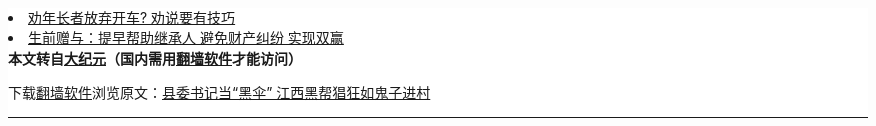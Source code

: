 <li><a href="https://github.com/1992513/djy/blob/master/gb/25/8/11/n14571447.md#1">劝年长者放弃开车? 劝说要有技巧</a></li>
<li><a href="https://github.com/1992513/djy/blob/master/gb/25/8/20/n14577575.md#1">生前赠与：提早帮助继承人 避免财产纠纷 实现双赢</a></li>
<strong>本文转自<a href="https://www.epochtimes.com">大纪元</a>（国内需用<a href="https://github.com/1992513/www/blob/master/README.md#8">翻墙软件</a>才能访问）</strong><p>下载<a href="https://github.com/1992513/www/blob/master/README.md#8">翻墙软件</a>浏览原文：<a href="https://www.epochtimes.com/gb/2/1/23/n165711.htm">县委书记当“黑伞” 江西黑帮猖狂如鬼子进村</a></p><hr>